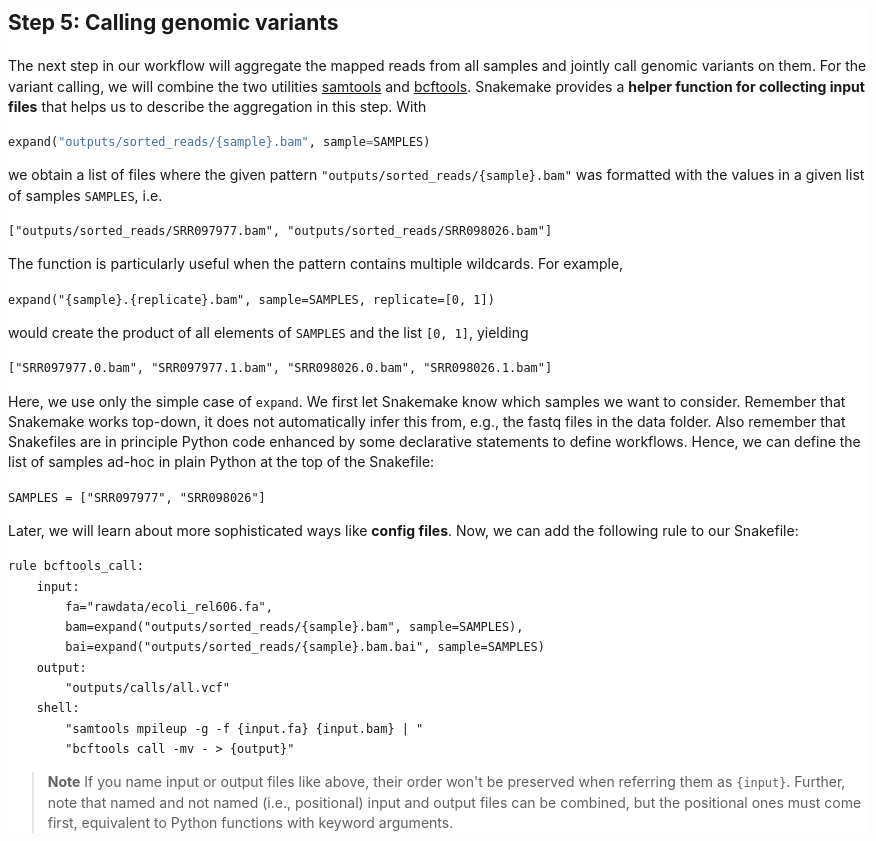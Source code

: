 
## Step 5: Calling genomic variants

The next step in our workflow will aggregate the mapped reads from all samples and jointly call genomic variants on them. For the variant calling, we will combine the two utilities [samtools](https://www.htslib.org) and [bcftools](https://www.htslib.org). Snakemake provides a **helper function for collecting input files** that helps us to describe the aggregation in this step. With

```python
expand("outputs/sorted_reads/{sample}.bam", sample=SAMPLES)
```

we obtain a list of files where the given pattern `"outputs/sorted_reads/{sample}.bam"` was formatted with the values in a given list of samples `SAMPLES`, i.e.

```
["outputs/sorted_reads/SRR097977.bam", "outputs/sorted_reads/SRR098026.bam"]
```

The function is particularly useful when the pattern contains multiple wildcards. For example,

```
expand("{sample}.{replicate}.bam", sample=SAMPLES, replicate=[0, 1])
```

would create the product of all elements of `SAMPLES` and the list
`[0, 1]`, yielding

```
["SRR097977.0.bam", "SRR097977.1.bam", "SRR098026.0.bam", "SRR098026.1.bam"]
```

Here, we use only the simple case of `expand`. We first let Snakemake know which samples we want to consider. Remember that Snakemake works top-down, it does not automatically infer this from, e.g., the fastq files in the data folder. Also remember that Snakefiles are in principle Python code enhanced by some declarative statements to define workflows. Hence, we can define the list of samples ad-hoc in plain Python at the top of the Snakefile:

``` {.python}
SAMPLES = ["SRR097977", "SRR098026"]
```

Later, we will learn about more sophisticated ways like **config
files**. Now, we can add the following rule to our Snakefile:

``` {.python}
rule bcftools_call:
    input:
        fa="rawdata/ecoli_rel606.fa",
        bam=expand("outputs/sorted_reads/{sample}.bam", sample=SAMPLES),
        bai=expand("outputs/sorted_reads/{sample}.bam.bai", sample=SAMPLES)
    output:
        "outputs/calls/all.vcf"
    shell:
        "samtools mpileup -g -f {input.fa} {input.bam} | "
        "bcftools call -mv - > {output}"
```

> **Note** If you name input or output files like above, their order won\'t be preserved when referring them as `{input}`. Further, note that named and not named (i.e., positional) input and output files can be combined, but the positional ones must come first, equivalent to Python functions with keyword arguments.
